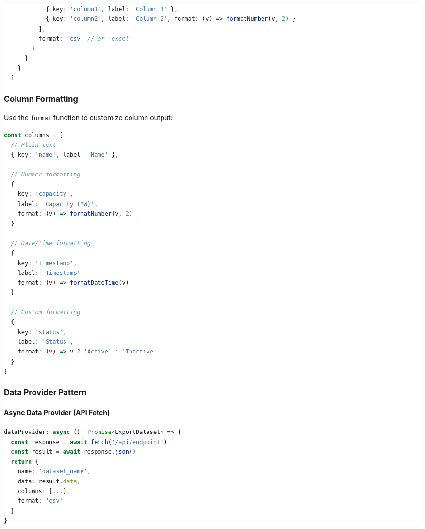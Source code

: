 ```typescript
            { key: 'column1', label: 'Column 1' },
            { key: 'column2', label: 'Column 2', format: (v) => formatNumber(v, 2) }
          ],
          format: 'csv' // or 'excel'
        }
      }
    }
  ]
```

### Column Formatting

Use the `format` function to customize column output:

```typescript
const columns = [
  // Plain text
  { key: 'name', label: 'Name' },
  
  // Number formatting
  { 
    key: 'capacity', 
    label: 'Capacity (MW)', 
    format: (v) => formatNumber(v, 2) 
  },
  
  // Date/time formatting
  { 
    key: 'timestamp', 
    label: 'Timestamp', 
    format: (v) => formatDateTime(v) 
  },
  
  // Custom formatting
  { 
    key: 'status', 
    label: 'Status', 
    format: (v) => v ? 'Active' : 'Inactive' 
  }
]
```

### Data Provider Pattern

#### Async Data Provider (API Fetch)
```typescript
dataProvider: async (): Promise<ExportDataset> => {
  const response = await fetch('/api/endpoint')
  const result = await response.json()
  return {
    name: 'dataset_name',
    data: result.data,
    columns: [...],
    format: 'csv'
  }
}
```
